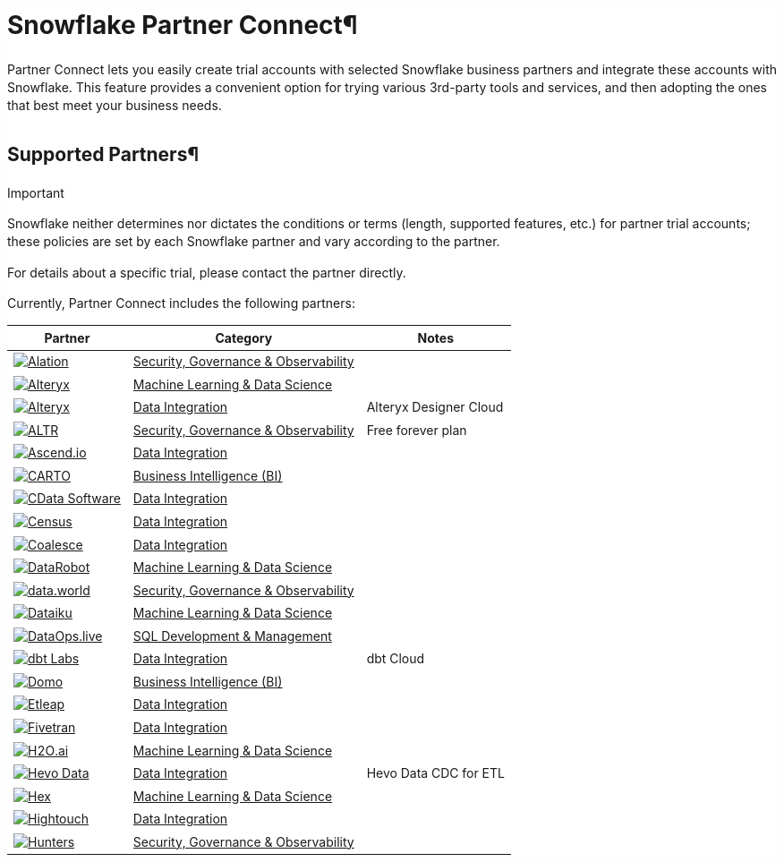 # Snowflake Partner Connect¶

Partner Connect lets you easily create trial accounts with selected Snowflake
business partners and integrate these accounts with Snowflake. This feature
provides a convenient option for trying various 3rd-party tools and services,
and then adopting the ones that best meet your business needs.

## Supported Partners¶

Important

Snowflake neither determines nor dictates the conditions or terms (length,
supported features, etc.) for partner trial accounts; these policies are set
by each Snowflake partner and vary according to the partner.

For details about a specific trial, please contact the partner directly.

Currently, Partner Connect includes the following partners:

Partner | Category | Notes  
---|---|---  
[![Alation](../_images/logo-alation.png)](https://alation.com/) | [Security, Governance & Observability](ecosystem-security) |   
[![Alteryx](../_images/logo-alteryx.svg)](https://www.alteryx.com) | [Machine Learning & Data Science](ecosystem-analytics) |   
[![Alteryx](../_images/logo-alteryx.svg)](https://www.alteryx.com) | [Data Integration](ecosystem-etl) | Alteryx Designer Cloud  
[![ALTR](../_images/logo-altr.svg)](https://www.altr.com/) | [Security, Governance & Observability](ecosystem-security) | Free forever plan  
[![Ascend.io](../_images/logo-ascend.svg)](https://www.ascend.io/) | [Data Integration](ecosystem-etl) |   
[![CARTO](../_images/logo-carto.svg)](https://carto.com/) | [Business Intelligence (BI)](ecosystem-bi) |   
[![CData Software](../_images/logo-cdata.png)](https://www.cdata.com/) | [Data Integration](ecosystem-etl) |   
[![Census](../_images/logo-census.svg)](https://www.getcensus.com/) | [Data Integration](ecosystem-etl) |   
[![Coalesce](../_images/logo-coalesce.png)](https://coalesce.io/) | [Data Integration](ecosystem-etl) |   
[![DataRobot](../_images/logo-datarobot.svg)](https://www.datarobot.com/) | [Machine Learning & Data Science](ecosystem-analytics) |   
[![data.world](../_images/logo-dataworld.svg)](https://data.world/) | [Security, Governance & Observability](ecosystem-security) |   
[![Dataiku](../_images/logo-dataiku.svg)](https://www.dataiku.com/dss/editions/) | [Machine Learning & Data Science](ecosystem-analytics) |   
[![DataOps.live](../_images/logo-dataops.svg)](https://www.dataops.live/) | [SQL Development & Management](ecosystem-editors) |   
[![dbt Labs](../_images/logo-dbtlabs.png)](https://www.getdbt.com/) | [Data Integration](ecosystem-etl) | dbt Cloud  
[![Domo](../_images/logo-domo.svg)](https://www.domo.com/) | [Business Intelligence (BI)](ecosystem-bi) |   
[![Etleap](../_images/logo-etleap.svg)](https://etleap.com/) | [Data Integration](ecosystem-etl) |   
[![Fivetran](../_images/logo-fivetran.svg)](https://www.fivetran.com) | [Data Integration](ecosystem-etl) |   
[![H2O.ai](../_images/logo-h2o.svg)](https://www.h2o.ai/) | [Machine Learning & Data Science](ecosystem-analytics) |   
[![Hevo Data](../_images/logo-hevo.png)](https://hevodata.com/) | [Data Integration](ecosystem-etl) | Hevo Data CDC for ETL  
[![Hex](../_images/logo-hex.png)](https://hex.tech/) | [Machine Learning & Data Science](ecosystem-analytics) |   
[![Hightouch](../_images/logo-hightouch.png)](https://hightouch.com/) | [Data Integration](ecosystem-etl) |   
[![Hunters](../_images/logo-hunters.svg)](https://hunters.ai/) | [Security, Governance & Observability](ecosystem-security) |   